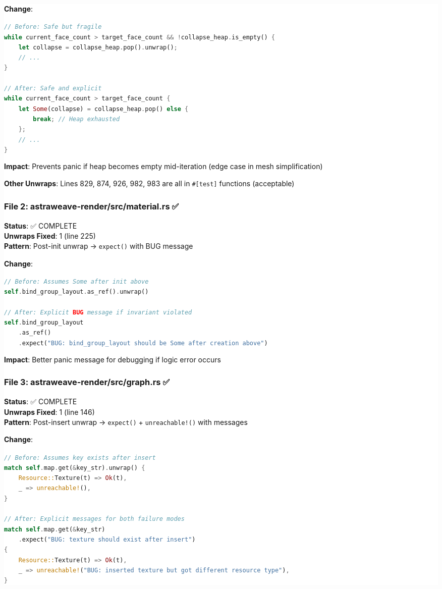 **Change**:
```rust
// Before: Safe but fragile
while current_face_count > target_face_count && !collapse_heap.is_empty() {
    let collapse = collapse_heap.pop().unwrap();
    // ...
}

// After: Safe and explicit
while current_face_count > target_face_count {
    let Some(collapse) = collapse_heap.pop() else {
        break; // Heap exhausted
    };
    // ...
}
```

**Impact**: Prevents panic if heap becomes empty mid-iteration (edge case in mesh simplification)

**Other Unwraps**: Lines 829, 874, 926, 982, 983 are all in `#[test]` functions (acceptable)

### File 2: astraweave-render/src/material.rs ✅

**Status**: ✅ COMPLETE  
**Unwraps Fixed**: 1 (line 225)  
**Pattern**: Post-init unwrap → `expect()` with BUG message  

**Change**:
```rust
// Before: Assumes Some after init above
self.bind_group_layout.as_ref().unwrap()

// After: Explicit BUG message if invariant violated
self.bind_group_layout
    .as_ref()
    .expect("BUG: bind_group_layout should be Some after creation above")
```

**Impact**: Better panic message for debugging if logic error occurs

### File 3: astraweave-render/src/graph.rs ✅

**Status**: ✅ COMPLETE  
**Unwraps Fixed**: 1 (line 146)  
**Pattern**: Post-insert unwrap → `expect()` + `unreachable!()` with messages  

**Change**:
```rust
// Before: Assumes key exists after insert
match self.map.get(&key_str).unwrap() {
    Resource::Texture(t) => Ok(t),
    _ => unreachable!(),
}

// After: Explicit messages for both failure modes
match self.map.get(&key_str)
    .expect("BUG: texture should exist after insert") 
{
    Resource::Texture(t) => Ok(t),
    _ => unreachable!("BUG: inserted texture but got different resource type"),
}
```
